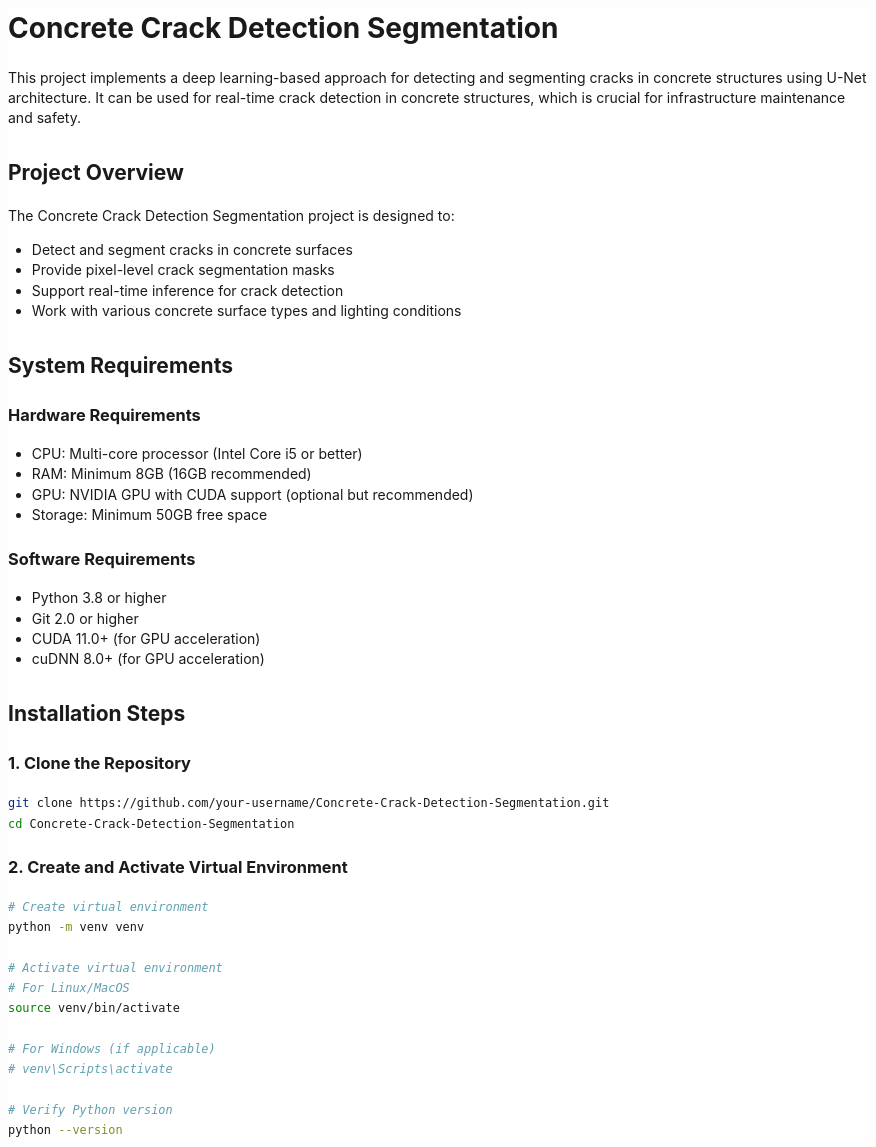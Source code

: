 # Concrete Crack Detection Segmentation

This project implements a deep learning-based approach for detecting and segmenting cracks in concrete structures using U-Net architecture. It can be used for real-time crack detection in concrete structures, which is crucial for infrastructure maintenance and safety.

## Project Overview

The Concrete Crack Detection Segmentation project is designed to:
- Detect and segment cracks in concrete surfaces
- Provide pixel-level crack segmentation masks
- Support real-time inference for crack detection
- Work with various concrete surface types and lighting conditions

## System Requirements

### Hardware Requirements
- CPU: Multi-core processor (Intel Core i5 or better)
- RAM: Minimum 8GB (16GB recommended)
- GPU: NVIDIA GPU with CUDA support (optional but recommended)
- Storage: Minimum 50GB free space

### Software Requirements
- Python 3.8 or higher
- Git 2.0 or higher
- CUDA 11.0+ (for GPU acceleration)
- cuDNN 8.0+ (for GPU acceleration)

## Installation Steps

### 1. Clone the Repository
```bash
git clone https://github.com/your-username/Concrete-Crack-Detection-Segmentation.git
cd Concrete-Crack-Detection-Segmentation
```

### 2. Create and Activate Virtual Environment
```bash
# Create virtual environment
python -m venv venv

# Activate virtual environment
# For Linux/MacOS
source venv/bin/activate

# For Windows (if applicable)
# venv\Scripts\activate

# Verify Python version
python --version
```
